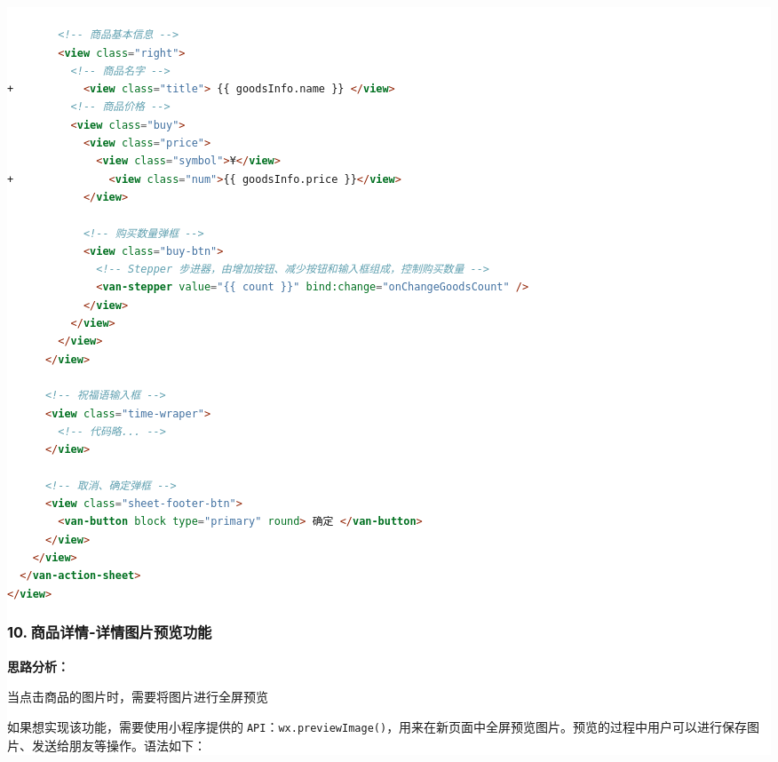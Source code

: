 ```html

        <!-- 商品基本信息 -->
        <view class="right">
          <!-- 商品名字 -->
+           <view class="title"> {{ goodsInfo.name }} </view>
          <!-- 商品价格 -->
          <view class="buy">
            <view class="price">
              <view class="symbol">¥</view>
+               <view class="num">{{ goodsInfo.price }}</view>
            </view>

            <!-- 购买数量弹框 -->
            <view class="buy-btn">
              <!-- Stepper 步进器，由增加按钮、减少按钮和输入框组成，控制购买数量 -->
              <van-stepper value="{{ count }}" bind:change="onChangeGoodsCount" />
            </view>
          </view>
        </view>
      </view>

      <!-- 祝福语输入框 -->
      <view class="time-wraper">
        <!-- 代码略... -->
      </view>

      <!-- 取消、确定弹框 -->
      <view class="sheet-footer-btn">
        <van-button block type="primary" round> 确定 </van-button>
      </view>
    </view>
  </van-action-sheet>
</view>

```









### 10. 商品详情-详情图片预览功能



**思路分析：**



当点击商品的图片时，需要将图片进行全屏预览



如果想实现该功能，需要使用小程序提供的 `API`：`wx.previewImage()`，用来在新页面中全屏预览图片。预览的过程中用户可以进行保存图片、发送给朋友等操作。语法如下：
